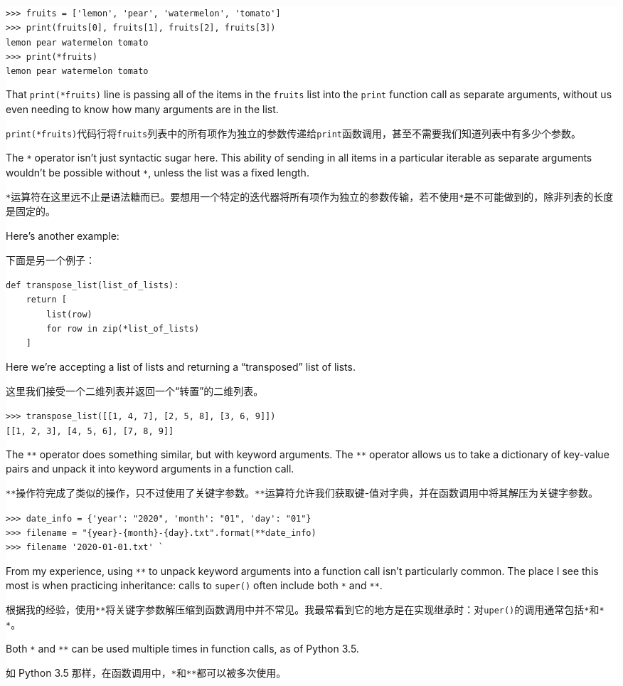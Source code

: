 ```
>>> fruits = ['lemon', 'pear', 'watermelon', 'tomato']
>>> print(fruits[0], fruits[1], fruits[2], fruits[3])
lemon pear watermelon tomato 
>>> print(*fruits)
lemon pear watermelon tomato 
```

That `print(*fruits)` line is passing all of the items in the `fruits` list into the `print` function call as separate arguments, without us even needing to know how many arguments are in the list.

` print(*fruits) `代码行将` fruits `列表中的所有项作为独立的参数传递给` print `函数调用，甚至不需要我们知道列表中有多少个参数。

The `*` operator isn’t just syntactic sugar here. This ability of sending in all items in a particular iterable as separate arguments wouldn’t be possible without `*`, unless the list was a fixed length.

` * `运算符在这里远不止是语法糖而已。要想用一个特定的迭代器将所有项作为独立的参数传输，若不使用` * `是不可能做到的，除非列表的长度是固定的。

Here’s another example:

下面是另一个例子：

```
def transpose_list(list_of_lists):
	return [
        list(row)
        for row in zip(*list_of_lists)
	] 
```

Here we’re accepting a list of lists and returning a “transposed” list of lists.

这里我们接受一个二维列表并返回一个“转置”的二维列表。

```
>>> transpose_list([[1, 4, 7], [2, 5, 8], [3, 6, 9]])
[[1, 2, 3], [4, 5, 6], [7, 8, 9]] 
```

The `**` operator does something similar, but with keyword arguments. The `**` operator allows us to take a dictionary of key-value pairs and unpack it into keyword arguments in a function call.

` ** `操作符完成了类似的操作，只不过使用了关键字参数。` ** `运算符允许我们获取键-值对字典，并在函数调用中将其解压为关键字参数。

```
>>> date_info = {'year': "2020", 'month': "01", 'day': "01"} 
>>> filename = "{year}-{month}-{day}.txt".format(**date_info) 
>>> filename '2020-01-01.txt' `
```

From my experience, using `**` to unpack keyword arguments into a function call isn’t particularly common. The place I see this most is when practicing inheritance: calls to `super()` often include both `*` and `**`.

根据我的经验，使用` ** `将关键字参数解压缩到函数调用中并不常见。我最常看到它的地方是在实现继承时：对` uper() `的调用通常包括` * `和` ** `。

Both `*` and `**` can be used multiple times in function calls, as of Python 3.5.

如 Python 3.5 那样，在函数调用中，` * `和` ** `都可以被多次使用。
